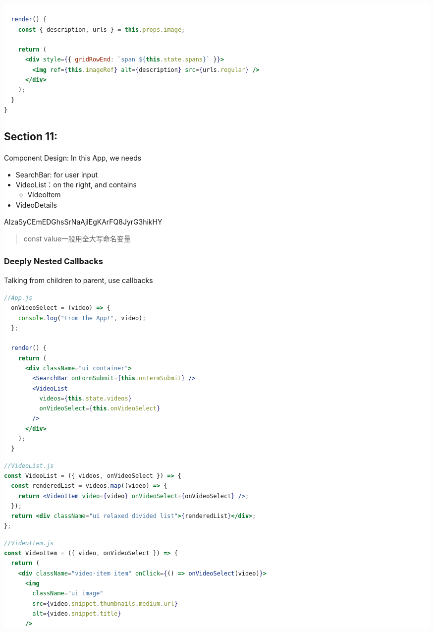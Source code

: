 ```jsx

  render() {
    const { description, urls } = this.props.image;

    return (
      <div style={{ gridRowEnd: `span ${this.state.spans}` }}>
        <img ref={this.imageRef} alt={description} src={urls.regular} />
      </div>
    );
  }
}
```

## Section 11:
Component Design:
In this App, we needs
- SearchBar: for user input
- VideoList：on the right, and contains  
  - VideoItem
- VideoDetails

AIzaSyCEmEDGhsSrNaAjlEgKArFQ8JyrG3hikHY

> const value一般用全大写命名变量

### Deeply Nested Callbacks
Talking from children to parent, use callbacks
```jsx
//App.js
  onVideoSelect = (video) => {
    console.log("From the App!", video);
  };

  render() {
    return (
      <div className="ui container">
        <SearchBar onFormSubmit={this.onTermSubmit} />
        <VideoList
          videos={this.state.videos}
          onVideoSelect={this.onVideoSelect}
        />
      </div>
    );
  }
```
```jsx
//VideoList.js
const VideoList = ({ videos, onVideoSelect }) => {
  const renderedList = videos.map((video) => {
    return <VideoItem video={video} onVideoSelect={onVideoSelect} />;
  });
  return <div className="ui relaxed divided list">{renderedList}</div>;
};
```
```jsx
//VideoItem.js
const VideoItem = ({ video, onVideoSelect }) => {
  return (
    <div className="video-item item" onClick={() => onVideoSelect(video)}>
      <img
        className="ui image"
        src={video.snippet.thumbnails.medium.url}
        alt={video.snippet.title}
      />
```